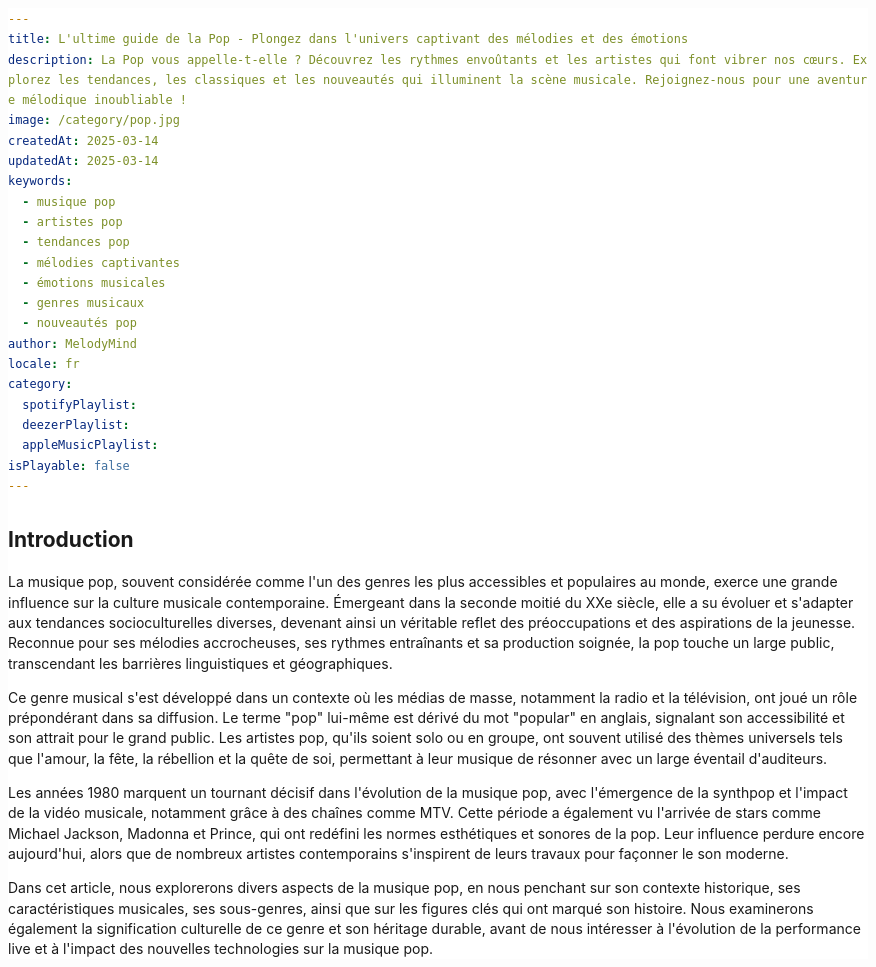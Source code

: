 ```yaml
---
title: L'ultime guide de la Pop - Plongez dans l'univers captivant des mélodies et des émotions
description: La Pop vous appelle-t-elle ? Découvrez les rythmes envoûtants et les artistes qui font vibrer nos cœurs. Explorez les tendances, les classiques et les nouveautés qui illuminent la scène musicale. Rejoignez-nous pour une aventure mélodique inoubliable !
image: /category/pop.jpg
createdAt: 2025-03-14
updatedAt: 2025-03-14
keywords:
  - musique pop
  - artistes pop
  - tendances pop
  - mélodies captivantes
  - émotions musicales
  - genres musicaux
  - nouveautés pop
author: MelodyMind
locale: fr
category:
  spotifyPlaylist: 
  deezerPlaylist: 
  appleMusicPlaylist: 
isPlayable: false
---
```



## Introduction


La musique pop, souvent considérée comme l'un des genres les plus accessibles et populaires au monde, exerce une grande influence sur la culture musicale contemporaine. Émergeant dans la seconde moitié du XXe siècle, elle a su évoluer et s'adapter aux tendances socioculturelles diverses, devenant ainsi un véritable reflet des préoccupations et des aspirations de la jeunesse. Reconnue pour ses mélodies accrocheuses, ses rythmes entraînants et sa production soignée, la pop touche un large public, transcendant les barrières linguistiques et géographiques.

Ce genre musical s'est développé dans un contexte où les médias de masse, notamment la radio et la télévision, ont joué un rôle prépondérant dans sa diffusion. Le terme "pop" lui-même est dérivé du mot "popular" en anglais, signalant son accessibilité et son attrait pour le grand public. Les artistes pop, qu'ils soient solo ou en groupe, ont souvent utilisé des thèmes universels tels que l'amour, la fête, la rébellion et la quête de soi, permettant à leur musique de résonner avec un large éventail d'auditeurs. 

Les années 1980 marquent un tournant décisif dans l'évolution de la musique pop, avec l'émergence de la synthpop et l'impact de la vidéo musicale, notamment grâce à des chaînes comme MTV. Cette période a également vu l'arrivée de stars comme Michael Jackson, Madonna et Prince, qui ont redéfini les normes esthétiques et sonores de la pop. Leur influence perdure encore aujourd'hui, alors que de nombreux artistes contemporains s'inspirent de leurs travaux pour façonner le son moderne.

Dans cet article, nous explorerons divers aspects de la musique pop, en nous penchant sur son contexte historique, ses caractéristiques musicales, ses sous-genres, ainsi que sur les figures clés qui ont marqué son histoire. Nous examinerons également la signification culturelle de ce genre et son héritage durable, avant de nous intéresser à l'évolution de la performance live et à l'impact des nouvelles technologies sur la musique pop. 
